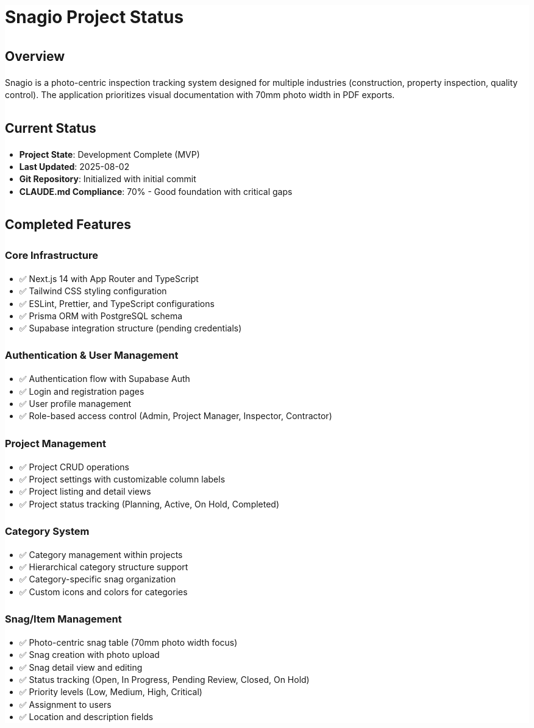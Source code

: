 # Snagio Project Status

## Overview
Snagio is a photo-centric inspection tracking system designed for multiple industries (construction, property inspection, quality control). The application prioritizes visual documentation with 70mm photo width in PDF exports.

## Current Status
- **Project State**: Development Complete (MVP)
- **Last Updated**: 2025-08-02
- **Git Repository**: Initialized with initial commit
- **CLAUDE.md Compliance**: 70% - Good foundation with critical gaps

## Completed Features

### Core Infrastructure
- ✅ Next.js 14 with App Router and TypeScript
- ✅ Tailwind CSS styling configuration
- ✅ ESLint, Prettier, and TypeScript configurations
- ✅ Prisma ORM with PostgreSQL schema
- ✅ Supabase integration structure (pending credentials)

### Authentication & User Management
- ✅ Authentication flow with Supabase Auth
- ✅ Login and registration pages
- ✅ User profile management
- ✅ Role-based access control (Admin, Project Manager, Inspector, Contractor)

### Project Management
- ✅ Project CRUD operations
- ✅ Project settings with customizable column labels
- ✅ Project listing and detail views
- ✅ Project status tracking (Planning, Active, On Hold, Completed)

### Category System
- ✅ Category management within projects
- ✅ Hierarchical category structure support
- ✅ Category-specific snag organization
- ✅ Custom icons and colors for categories

### Snag/Item Management
- ✅ Photo-centric snag table (70mm photo width focus)
- ✅ Snag creation with photo upload
- ✅ Snag detail view and editing
- ✅ Status tracking (Open, In Progress, Pending Review, Closed, On Hold)
- ✅ Priority levels (Low, Medium, High, Critical)
- ✅ Assignment to users
- ✅ Location and description fields
